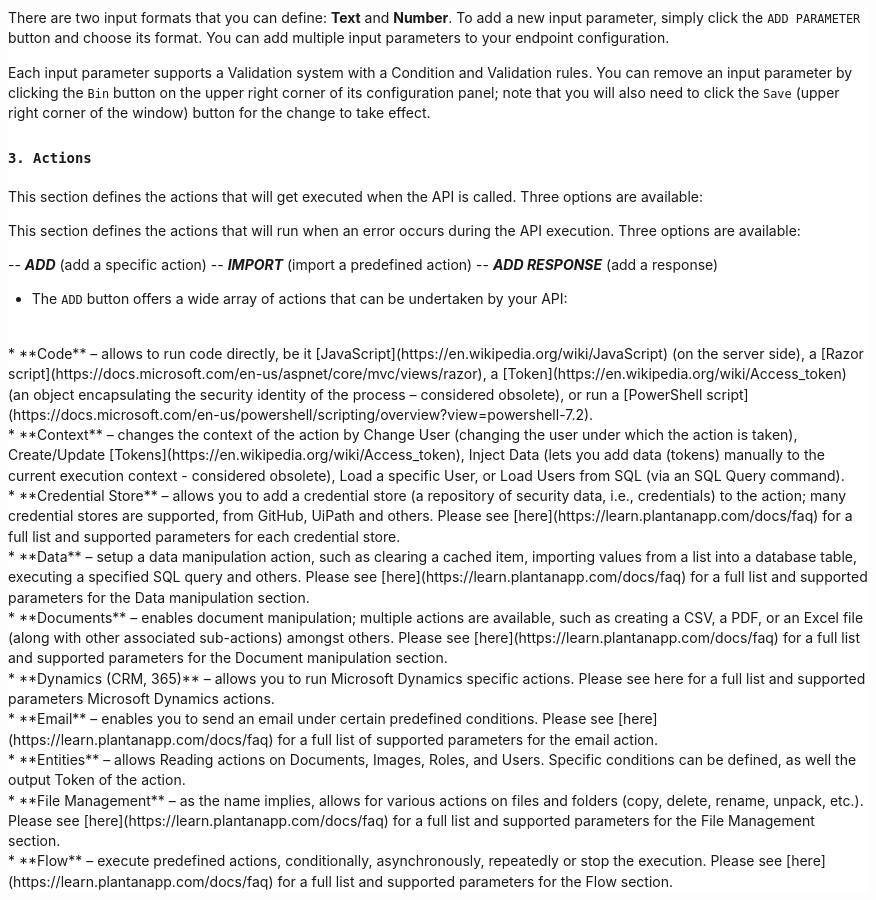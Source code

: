 There are two input formats that you can define: **Text** and <strong>Number</strong>. To add a new input parameter, simply click the `ADD PARAMETER` button and choose its format. You can add multiple input parameters to your endpoint configuration.

Each input parameter supports a Validation system with a Condition and Validation rules.
You can remove an input parameter by clicking the `Bin` button on the upper right corner of its configuration panel; note that you will also need to click the `Save` (upper right corner of the window) button for the change to take effect.

### `3.	Actions`

This section defines the actions that will get executed when the API is called. Three options are available:

This section defines the actions that will run when an error occurs during the API execution. Three options are available:

--	***ADD*** (add a specific action)
--	***IMPORT*** (import a predefined action)
--	***ADD RESPONSE*** (add a response)

* The `ADD` button offers a wide array of actions that can be undertaken by your API:
<br/>
    * **Code** – allows to run code directly, be it [JavaScript](https://en.wikipedia.org/wiki/JavaScript) (on the server side), a [Razor script](https://docs.microsoft.com/en-us/aspnet/core/mvc/views/razor), a [Token](https://en.wikipedia.org/wiki/Access_token) (an object encapsulating the security identity of the process – considered obsolete), or run a [PowerShell script](https://docs.microsoft.com/en-us/powershell/scripting/overview?view=powershell-7.2).
<br/>
    * **Context** – changes the context of the action by Change User (changing the user under which the action is taken), Create/Update [Tokens](https://en.wikipedia.org/wiki/Access_token), Inject Data (lets you add data (tokens) manually to the current execution context - considered obsolete), Load a specific User, or Load Users from SQL (via an SQL Query command).
<br/>
    * **Credential Store** – allows you to add a credential store (a repository of security data, i.e., credentials) to the action; many credential stores are supported, from GitHub, UiPath and others. Please see [here](https://learn.plantanapp.com/docs/faq) for a full list and supported parameters for each credential store.
<br/>
    * **Data** – setup a data manipulation action, such as clearing a cached item, importing values from a list into a database table, executing a specified SQL query and others. Please see [here](https://learn.plantanapp.com/docs/faq) for a full list and supported parameters for the Data manipulation section.
<br/>
    * **Documents** – enables document manipulation; multiple actions are available, such as creating a CSV, a PDF, or an Excel file (along with other associated sub-actions) amongst others. Please see [here](https://learn.plantanapp.com/docs/faq) for a full list and supported parameters for the Document manipulation section.
<br/>
    * **Dynamics (CRM, 365)** – allows you to run Microsoft Dynamics specific actions. Please see here for a full list and supported parameters Microsoft Dynamics actions.
<br/>
    * **Email** – enables you to send an email under certain predefined conditions. Please see [here](https://learn.plantanapp.com/docs/faq) for a full list of supported parameters for the email action.
<br/>
    * **Entities** – allows Reading actions on Documents, Images, Roles, and Users. Specific conditions can be defined, as well the output Token of the action.
<br/>
    * **File Management** – as the name implies, allows for various actions on files and folders (copy, delete, rename, unpack, etc.). Please see [here](https://learn.plantanapp.com/docs/faq) for a full list and supported parameters for the File Management section.
<br/>
    * **Flow** – execute predefined actions, conditionally, asynchronously, repeatedly or stop the execution. Please see [here](https://learn.plantanapp.com/docs/faq) for a full list and supported parameters for the Flow section.
<br/>